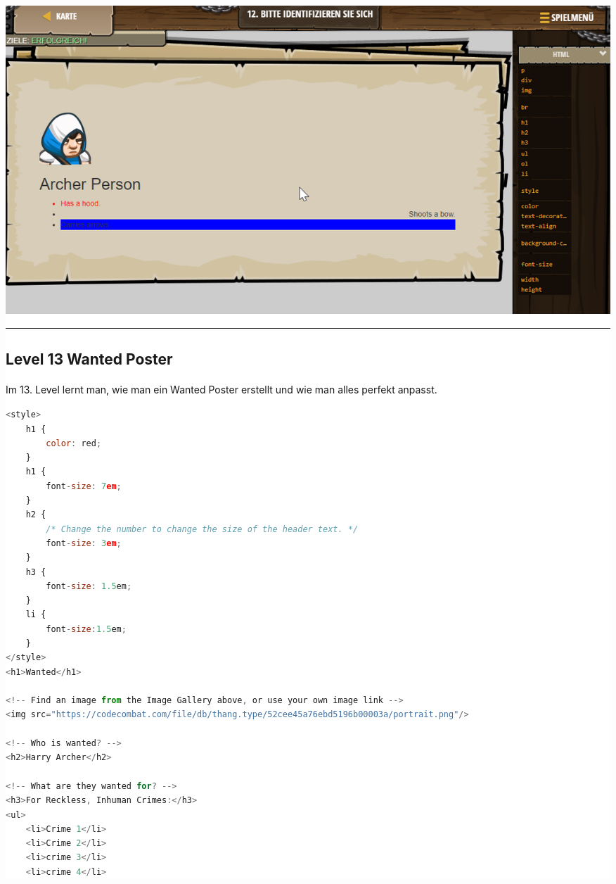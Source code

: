 ![](2level_12.png)

---

## Level 13 Wanted Poster

Im 13. Level lernt man, wie man ein Wanted Poster erstellt und wie man alles perfekt anpasst.

```js
<style>
    h1 {
        color: red;
    }
    h1 {
        font-size: 7em;
    }
    h2 {
        /* Change the number to change the size of the header text. */
        font-size: 3em;
    }
    h3 {
        font-size: 1.5em;
    }
    li {
        font-size:1.5em;
    }
</style>
<h1>Wanted</h1>

<!-- Find an image from the Image Gallery above, or use your own image link -->
<img src="https://codecombat.com/file/db/thang.type/52cee45a76ebd5196b00003a/portrait.png"/>

<!-- Who is wanted? -->
<h2>Harry Archer</h2>

<!-- What are they wanted for? -->
<h3>For Reckless, Inhuman Crimes:</h3>
<ul>
    <li>Crime 1</li>
    <li>Crime 2</li>
    <li>crime 3</li>
    <li>crime 4</li>
```